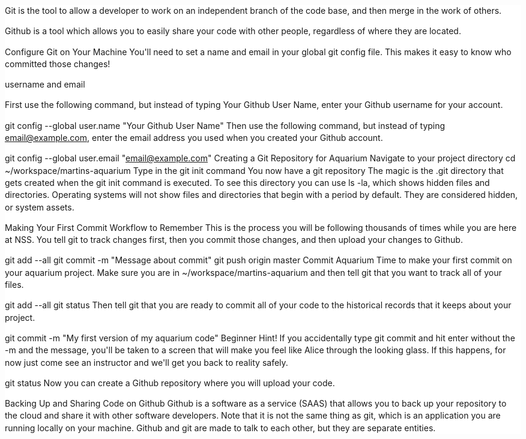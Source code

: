 Git is the tool to allow a developer to work on an independent branch of the code base, and then merge in the work of others.

Github is a tool which allows you to easily share your code with other people, regardless of where they are located.

Configure Git on Your Machine
You'll need to set a name and email in your global git config file. This makes it easy to know who committed those changes!

username and email

First use the following command, but instead of typing Your Github User Name, enter your Github username for your account.

git config --global user.name "Your Github User Name"
Then use the following command, but instead of typing email@example.com, enter the email address you used when you created your Github account.

git config --global user.email "email@example.com"
Creating a Git Repository for Aquarium
Navigate to your project directory
cd ~/workspace/martins-aquarium
Type in the git init command
You now have a git repository
The magic is the .git directory that gets created when the git init command is executed. To see this directory you can use ls -la, which shows hidden files and directories. Operating systems will not show files and directories that begin with a period by default. They are considered hidden, or system assets.

Making Your First Commit
Workflow to Remember
This is the process you will be following thousands of times while you are here at NSS. You tell git to track changes first, then you commit those changes, and then upload your changes to Github.

git add --all
git commit -m "Message about commit"
git push origin master
Commit Aquarium
Time to make your first commit on your aquarium project. Make sure you are in ~/workspace/martins-aquarium and then tell git that you want to track all of your files.

git add --all
git status
Then tell git that you are ready to commit all of your code to the historical records that it keeps about your project.

git commit -m "My first version of my aquarium code"
Beginner Hint! If you accidentally type git commit and hit enter without the -m and the message, you'll be taken to a screen that will make you feel like Alice through the looking glass. If this happens, for now just come see an instructor and we'll get you back to reality safely.

git status
Now you can create a Github repository where you will upload your code.

Backing Up and Sharing Code on Github
Github is a software as a service (SAAS) that allows you to back up your repository to the cloud and share it with other software developers. Note that it is not the same thing as git, which is an application you are running locally on your machine. Github and git are made to talk to each other, but they are separate entities.
